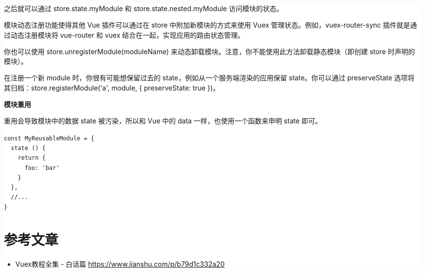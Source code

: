 之后就可以通过 store.state.myModule 和 store.state.nested.myModule 访问模块的状态。

模块动态注册功能使得其他 Vue 插件可以通过在 store 中附加新模块的方式来使用 Vuex 管理状态。例如，vuex-router-sync 插件就是通过动态注册模块将 vue-router 和 vuex 结合在一起，实现应用的路由状态管理。

你也可以使用 store.unregisterModule(moduleName) 来动态卸载模块。注意，你不能使用此方法卸载静态模块（即创建 store 时声明的模块）。

在注册一个新 module 时，你很有可能想保留过去的 state，例如从一个服务端渲染的应用保留 state。你可以通过 preserveState 选项将其归档：store.registerModule('a', module, { preserveState: true })。

**模块重用**

重用会导致模块中的数据 state 被污染，所以和 Vue 中的 data 一样，也使用一个函数来申明 state 即可。

```
const MyReusableModule = {
  state () {
    return {
      foo: 'bar'
    }
  },
  //...
}
```

# 参考文章
- Vuex教程全集 - 白话篇 https://www.jianshu.com/p/b79d1c332a20
